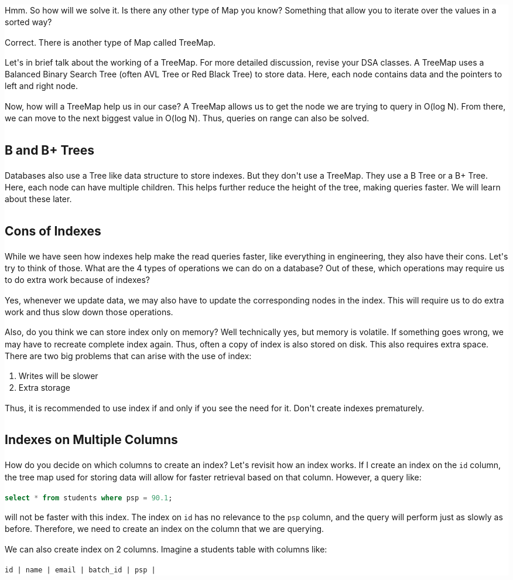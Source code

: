 Hmm. So how will we solve it. Is there any other type of Map you know? Something that allow you to iterate over the values in a sorted way?

Correct. There is another type of Map called TreeMap. 

Let's in brief talk about the working of a TreeMap. For more detailed discussion, revise your DSA classes. A TreeMap uses a Balanced Binary Search Tree (often AVL Tree or Red Black Tree) to store data. Here, each node contains data and the pointers to left and right node.

Now, how will a TreeMap help us in our case? A TreeMap allows us to get the node we are trying to query in O(log N). From there, we can move to the next biggest value in O(log N). Thus, queries on range can also be solved.

## B and B+ Trees

Databases also use a Tree like data structure to store indexes. But they don't use a TreeMap. They use a B Tree or a B+ Tree. Here, each node can have multiple children. This helps further reduce the height of the tree, making queries faster. We will learn about these later.

## Cons of Indexes

While we have seen how indexes help make the read queries faster, like everything in engineering, they also have their cons. Let's try to think of those. What are the 4 types of operations we can do on a database? Out of these, which operations may require us to do extra work because of indexes?

Yes, whenever we update data, we may also have to update the corresponding nodes in the index. This will require us to do extra work and thus slow down those operations. 

Also, do you think we can store index only on memory? Well technically yes, but memory is volatile. If something goes wrong, we may have to recreate complete index again. Thus, often a copy of index is also stored on disk. This also requires extra space. There are two big problems that can arise with the use of index:
1. Writes will be slower
2. Extra storage


Thus, it is recommended to use index if and only if you see the need for it. Don't create indexes prematurely. 

## Indexes on Multiple Columns

How do you decide on which columns to create an index? Let's revisit how an index works. If I create an index on the `id` column, the tree map used for storing data will allow for faster retrieval based on that column. However, a query like: 

```sql
select * from students where psp = 90.1;
```

will not be faster with this index. The index on `id` has no relevance to the `psp` column, and the query will perform just as slowly as before. Therefore, we need to create an index on the column that we are querying.

We can also create index on 2 columns. Imagine a students table with columns like:

`id | name | email | batch_id | psp |`
